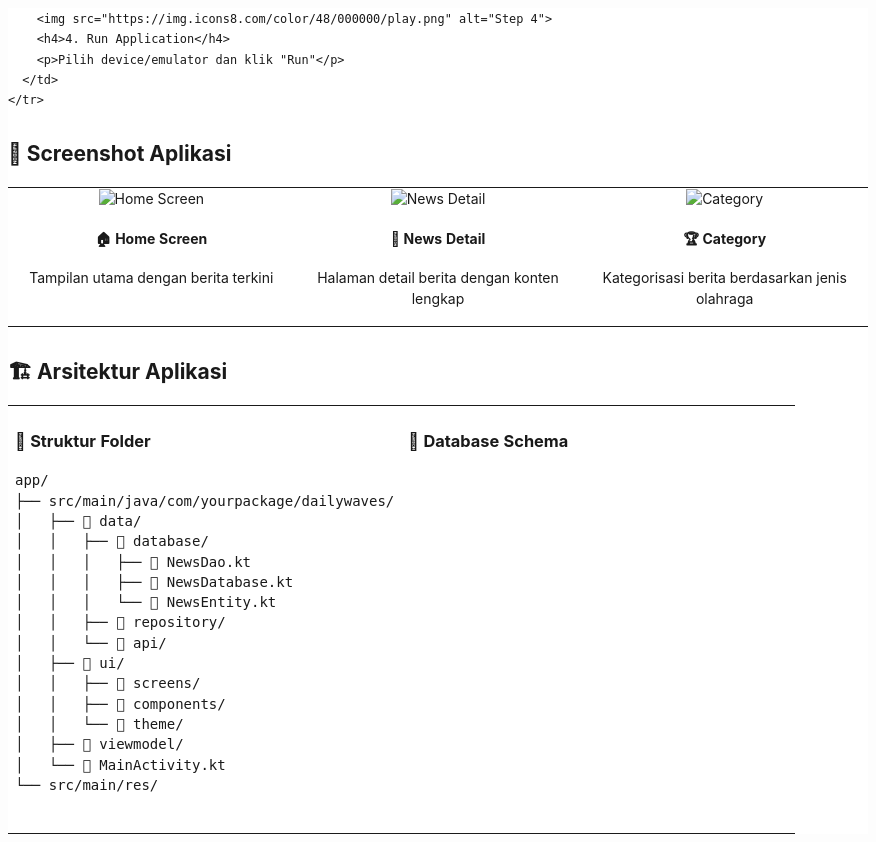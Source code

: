         <img src="https://img.icons8.com/color/48/000000/play.png" alt="Step 4">
        <h4>4. Run Application</h4>
        <p>Pilih device/emulator dan klik "Run"</p>
      </td>
    </tr>
  </table>
</div>

## 📱 Screenshot Aplikasi

<div align="center">
  <table>
    <tr>
      <td align="center" width="33%">
        <img src="https://raw.githubusercontent.com/yourusername/daily-waves/main/screenshots/home.png" alt="Home Screen" width="200">
        <h4>🏠 Home Screen</h4>
        <p>Tampilan utama dengan berita terkini</p>
      </td>
      <td align="center" width="33%">
        <img src="https://raw.githubusercontent.com/yourusername/daily-waves/main/screenshots/detail.png" alt="News Detail" width="200">
        <h4>📰 News Detail</h4>
        <p>Halaman detail berita dengan konten lengkap</p>
      </td>
      <td align="center" width="33%">
        <img src="https://raw.githubusercontent.com/yourusername/daily-waves/main/screenshots/category.png" alt="Category" width="200">
        <h4>🏆 Category</h4>
        <p>Kategorisasi berita berdasarkan jenis olahraga</p>
      </td>
    </tr>
  </table>
</div>

## 🏗️ Arsitektur Aplikasi

<div align="center">
  <table>
    <tr>
      <td width="50%">
        <h3>📁 Struktur Folder</h3>
        <pre>
app/
├── src/main/java/com/yourpackage/dailywaves/
│   ├── 📁 data/
│   │   ├── 📁 database/
│   │   │   ├── 📄 NewsDao.kt
│   │   │   ├── 📄 NewsDatabase.kt
│   │   │   └── 📄 NewsEntity.kt
│   │   ├── 📁 repository/
│   │   └── 📁 api/
│   ├── 📁 ui/
│   │   ├── 📁 screens/
│   │   ├── 📁 components/
│   │   └── 📁 theme/
│   ├── 📁 viewmodel/
│   └── 📄 MainActivity.kt
└── src/main/res/
        </pre>
      </td>
      <td width="50%">
        <h3>🔧 Database Schema</h3>
        <pre>